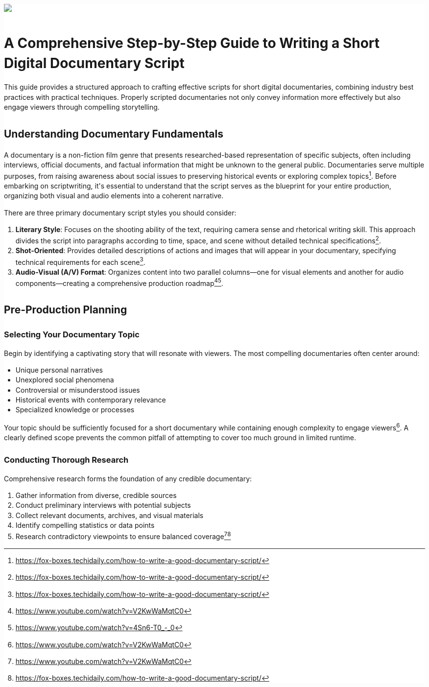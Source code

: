 <img src="https://r2cdn.perplexity.ai/pplx-full-logo-primary-dark%402x.png" class="logo" width="120"/>

# A Comprehensive Step-by-Step Guide to Writing a Short Digital Documentary Script

This guide provides a structured approach to crafting effective scripts for short digital documentaries, combining industry best practices with practical techniques. Properly scripted documentaries not only convey information more effectively but also engage viewers through compelling storytelling.

## Understanding Documentary Fundamentals

A documentary is a non-fiction film genre that presents researched-based representation of specific subjects, often including interviews, official documents, and factual information that might be unknown to the general public. Documentaries serve multiple purposes, from raising awareness about social issues to preserving historical events or exploring complex topics[^4]. Before embarking on scriptwriting, it's essential to understand that the script serves as the blueprint for your entire production, organizing both visual and audio elements into a coherent narrative.

There are three primary documentary script styles you should consider:

1. **Literary Style**: Focuses on the shooting ability of the text, requiring camera sense and rhetorical writing skill. This approach divides the script into paragraphs according to time, space, and scene without detailed technical specifications[^4].
2. **Shot-Oriented**: Provides detailed descriptions of actions and images that will appear in your documentary, specifying technical requirements for each scene[^4].
3. **Audio-Visual (A/V) Format**: Organizes content into two parallel columns—one for visual elements and another for audio components—creating a comprehensive production roadmap[^3][^6].

## Pre-Production Planning

### Selecting Your Documentary Topic

Begin by identifying a captivating story that will resonate with viewers. The most compelling documentaries often center around:

- Unique personal narratives
- Unexplored social phenomena
- Controversial or misunderstood issues
- Historical events with contemporary relevance
- Specialized knowledge or processes

Your topic should be sufficiently focused for a short documentary while containing enough complexity to engage viewers[^3]. A clearly defined scope prevents the common pitfall of attempting to cover too much ground in limited runtime.

### Conducting Thorough Research

Comprehensive research forms the foundation of any credible documentary:

1. Gather information from diverse, credible sources
2. Conduct preliminary interviews with potential subjects
3. Collect relevant documents, archives, and visual materials
4. Identify compelling statistics or data points
5. Research contradictory viewpoints to ensure balanced coverage[^3][^4]


[^1]: https://www.semanticscholar.org/paper/82f809c164d8671f74b326310e447e30a8215810
[^2]: https://www.reddit.com/r/editors/comments/d2ky8r/first_time_editing_a_documentary_i_need_some/
[^3]: https://www.youtube.com/watch?v=V2KwWaMqtC0
[^4]: https://fox-boxes.techidaily.com/how-to-write-a-good-documentary-script/
[^5]: https://www.ncbi.nlm.nih.gov/pmc/articles/PMC10328004/
[^6]: https://www.youtube.com/watch?v=4Sn6-T0_-_0
[^7]: https://www.semanticscholar.org/paper/e42c9da8e7dcb7065567c4ea07e47bd6548320c1
[^8]: https://www.semanticscholar.org/paper/57751fe15b5f4cc6848fdfec8c23cbdd40ffb35a
[^9]: https://www.semanticscholar.org/paper/e70191f7bc9404958705a75f5d01c2b45b9b9ef3
[^10]: https://www.semanticscholar.org/paper/f029b932799d85260cc566078bce3dd24352d309
[^11]: https://www.reddit.com/r/Filmmakers/comments/1h95eux/how_to_make_a_script_when_ive_never_written/
[^12]: https://www.reddit.com/r/NewTubers/comments/17xj2e3/tips_on_writing_a_solid_youtube_script_by_a/
[^13]: https://www.reddit.com/r/Filmmakers/comments/1fw1v1x/where_do_i_start_for_a_basic_documentary_film/
[^14]: https://www.reddit.com/r/editors/comments/xrfuj7/tool_for_documentary_outlining/
[^15]: https://www.reddit.com/r/VideoEditing/comments/oyu6il/how_does_one_create_minidocumentarytype_videos/
[^16]: https://www.docfilmacademy.com/blog/how-to-write-a-documentary-script
[^17]: https://www.desktop-documentaries.com/how-to-write-a-script.html
[^18]: https://journalia.blog/documentary-film-script-writing-a-guide-to-format-and-structure/
[^19]: https://www.semanticscholar.org/paper/56d2f55ff468a897393577f7c68d4c1080df1038
[^20]: https://www.ncbi.nlm.nih.gov/pmc/articles/PMC11653870/
[^21]: https://www.ncbi.nlm.nih.gov/pmc/articles/PMC11153970/
[^22]: https://www.semanticscholar.org/paper/6ea4d86a77e7d27b445282e94a4c9dc4a60fb56d
[^23]: https://www.reddit.com/r/Filmmakers/comments/1j0qp7m/how_to_make_a_short_film/
[^24]: https://www.reddit.com/r/Screenwriting/comments/nkfphc/script_for_documentary/
[^25]: https://www.reddit.com/r/Filmmakers/comments/6oqoae/script_lining_app_for_desktop_mac_or_win/
[^26]: https://www.reddit.com/r/Screenwriting/comments/iiqvpc/where_can_i_learn_the_basics_of_screenwriting/
[^27]: https://www.reddit.com/r/editors/comments/100kw1g/editing_my_first_feature_documentary_looking_for/
[^28]: https://www.reddit.com/r/Screenwriting/comments/wx97md/what_advice_would_you_give_when_writing_a_low/
[^29]: https://www.reddit.com/r/Screenwriting/comments/17m4q43/how_to_write_a_documentary/
[^30]: https://www.reddit.com/r/Filmmakers/comments/19a2rwm/question_is_it_possible_to_make_a_film_without_a/
[^31]: https://www.reddit.com/r/Filmmakers/comments/10qqpv2/how_to_make_a_short_documentary_good_when_the/
[^32]: https://www.reddit.com/r/Screenwriting/comments/1bvt2lx/how_to_write_a_script_for_a_documentary_on_a/
[^33]: https://www.reddit.com/r/editors/comments/tsade1/digital_lined_script_tutorial/
[^34]: https://www.reddit.com/r/NewTubers/comments/vxzr8c/how_to_write_a_script_for_a_youtube_documentary/
[^35]: https://www.reddit.com/r/SmallYTChannel/comments/1gelj6g/anyone_here_trying_to_make_magnates_media_type/
[^36]: https://www.reddit.com/r/ChatGPT/comments/13drn04/gpt_for_scriptwriting/
[^37]: https://zooqfilms.com/documentary-scripts-a-step-by-step-guide-for-beginners/
[^38]: https://www.masterclass.com/articles/ken-burns-shares-tips-for-writing-a-documentary-script
[^39]: https://www.youtube.com/watch?v=qaxmM-3AC8s
[^40]: https://www.nyfa.edu/student-resources/how-to-write-a-documentary-script/
[^41]: https://www.youtube.com/watch?v=7pghDB21fVk
[^42]: https://www.template.net/edit-online/360357/documentary-script
[^43]: https://sayit.video/2021/01/13/documentary-scriptwriting-10-tips/
[^44]: https://www.videoproductiontips.com/video-production-script-writing/
[^45]: https://www.twelvept.com/blog/en/screenwriting/BLG065-scripts-for-documentaries.html
[^46]: https://www.youtube.com/watch?v=6nLRZ5codHU
[^47]: https://www.youtube.com/watch?v=5nFCDMOF16M
[^48]: https://boords.com/blog/how-to-write-a-documentary-script-expert-storytelling-tips
[^49]: https://chirpingbirdstudio.com/how-to-write-a-documentary-script/
[^50]: https://blog.celtx.com/how-to-write-a-documentary-script/